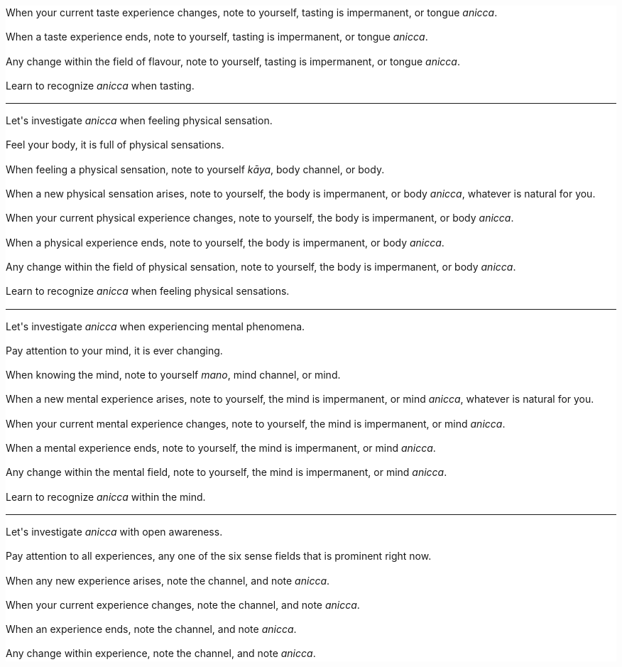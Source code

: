 When your current taste experience changes, note to yourself, tasting is impermanent, or tongue *anicca*.

When a taste experience ends, note to yourself, tasting is impermanent, or tongue *anicca*.

Any change within the field of flavour, note to yourself, tasting is impermanent, or tongue *anicca*.

Learn to recognize *anicca* when tasting. 

---
Let's investigate *anicca* when feeling physical sensation. 

Feel your body, it is full of physical sensations.

When feeling a physical sensation, note to yourself *kāya*, body channel, or body. 

When a new physical sensation arises, note to yourself, the body is impermanent, or body *anicca*, whatever is natural for you. 

When your current physical experience changes, note to yourself, the body is impermanent, or body *anicca*.

When a physical experience ends, note to yourself, the body is impermanent, or body *anicca*.

Any change within the field of physical sensation, note to yourself, the body is impermanent, or body *anicca*.

Learn to recognize *anicca* when feeling physical sensations. 

---

Let's investigate *anicca* when experiencing mental phenomena.

Pay attention to your mind, it is ever changing.

When knowing the mind, note to yourself *mano*, mind channel, or mind. 

When a new mental experience arises, note to yourself, the mind is impermanent, or mind *anicca*, whatever is natural for you. 

When your current mental experience changes, note to yourself, the mind is impermanent, or mind *anicca*.

When a mental experience ends, note to yourself, the mind is impermanent, or mind *anicca*.

Any change within the mental field, note to yourself, the mind is impermanent, or mind *anicca*.

Learn to recognize *anicca* within the mind. 

---

Let's investigate *anicca* with open awareness.

Pay attention to all experiences, any one of the six sense fields that is prominent right now. 

When any new experience arises, note the channel, and note *anicca*. 

When your current experience changes, note the channel, and note *anicca*. 

When an experience ends, note the channel, and note *anicca*. 

Any change within experience, note the channel, and note *anicca*. 
